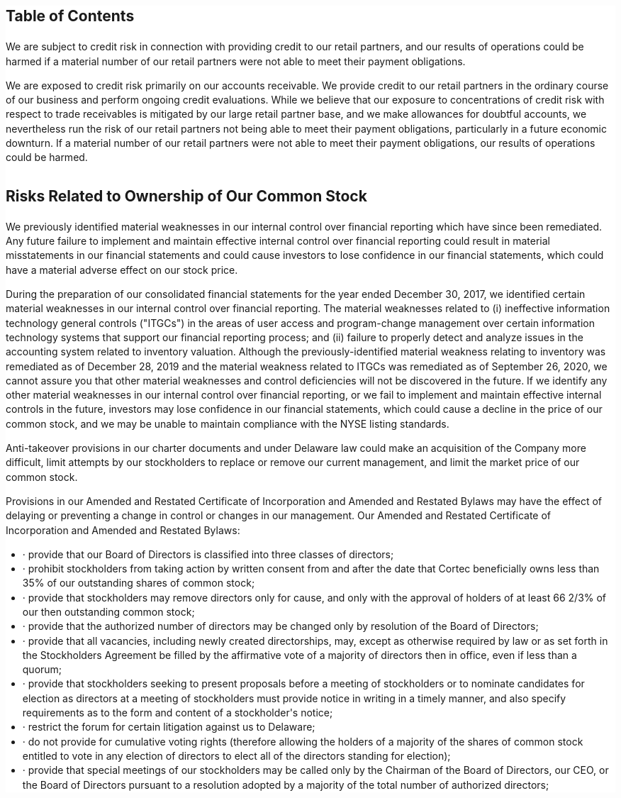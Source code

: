 ## Table of Contents

We are subject to credit risk in connection with providing credit to our retail partners, and our results of operations could be harmed if a material number of our retail partners were not able to meet their payment obligations.

We are exposed to credit risk primarily on our accounts receivable. We provide credit to our retail partners in the ordinary course of our business and perform ongoing credit evaluations. While we believe that our exposure to concentrations of credit risk with respect to trade receivables is mitigated by our large retail partner base, and we make allowances for doubtful accounts, we nevertheless run the risk of our retail partners not being able to meet their payment obligations, particularly in a future economic downturn. If a material number of our retail partners were not able to meet their payment obligations, our results of operations could be harmed.

## Risks Related to Ownership of Our Common Stock

We previously identified material weaknesses in our internal control over financial reporting which have since been remediated. Any future failure to implement and maintain effective internal control over financial reporting could result in material misstatements in our financial statements and could cause investors to lose confidence in our financial statements, which could have a material adverse effect on our stock price.

During the preparation of our consolidated financial statements for the year ended December 30, 2017, we identified certain material weaknesses in our internal control over financial reporting. The material weaknesses related to (i) ineffective information technology general controls ("ITGCs") in the areas of user access and program-change management over certain information technology systems that support our financial reporting process; and (ii) failure to properly detect and analyze issues in the accounting system related to inventory valuation. Although the previously-identified material weakness relating to inventory was remediated as of December 28, 2019 and the material weakness related to ITGCs was remediated as of September 26, 2020, we cannot assure you that other material weaknesses and control deficiencies will not be discovered in the future. If we identify any other material weaknesses in our internal control over financial reporting, or we fail to implement and maintain effective internal controls in the future, investors may lose confidence in our financial statements, which could cause a decline in the price of our common stock, and we may be unable to maintain compliance with the NYSE listing standards.

Anti-takeover provisions in our charter documents and under Delaware law could make an acquisition of the Company more difficult, limit attempts by our stockholders to replace or remove our current management, and limit the market price of our common stock.

Provisions in our Amended and Restated Certificate of Incorporation and Amended and Restated Bylaws may have the effect of delaying or preventing a change in control or changes in our management. Our Amended and Restated Certificate of Incorporation and Amended and Restated Bylaws:

- · provide that our Board of Directors is classified into three classes of directors;
- · prohibit stockholders from taking action by written consent from and after the date that Cortec beneficially owns less than 35% of our outstanding shares of common stock;
- · provide that stockholders may remove directors only for cause, and only with the approval of holders of at least 66 2/3% of our then outstanding common stock;
- · provide that the authorized number of directors may be changed only by resolution of the Board of Directors;
- · provide that all vacancies, including newly created directorships, may, except as otherwise required by law or as set forth in the Stockholders Agreement be filled by the affirmative vote of a majority of directors then in office, even if less than a quorum;
- · provide that stockholders seeking to present proposals before a meeting of stockholders or to nominate candidates for election as directors at a meeting of stockholders must provide notice in writing in a timely manner, and also specify requirements as to the form and content of a stockholder's notice;
- · restrict the forum for certain litigation against us to Delaware;
- · do not provide for cumulative voting rights (therefore allowing the holders of a majority of the shares of common stock entitled to vote in any election of directors to elect all of the directors standing for election);
- · provide that special meetings of our stockholders may be called only by the Chairman of the Board of Directors, our CEO, or the Board of Directors pursuant to a resolution adopted by a majority of the total number of authorized directors;
